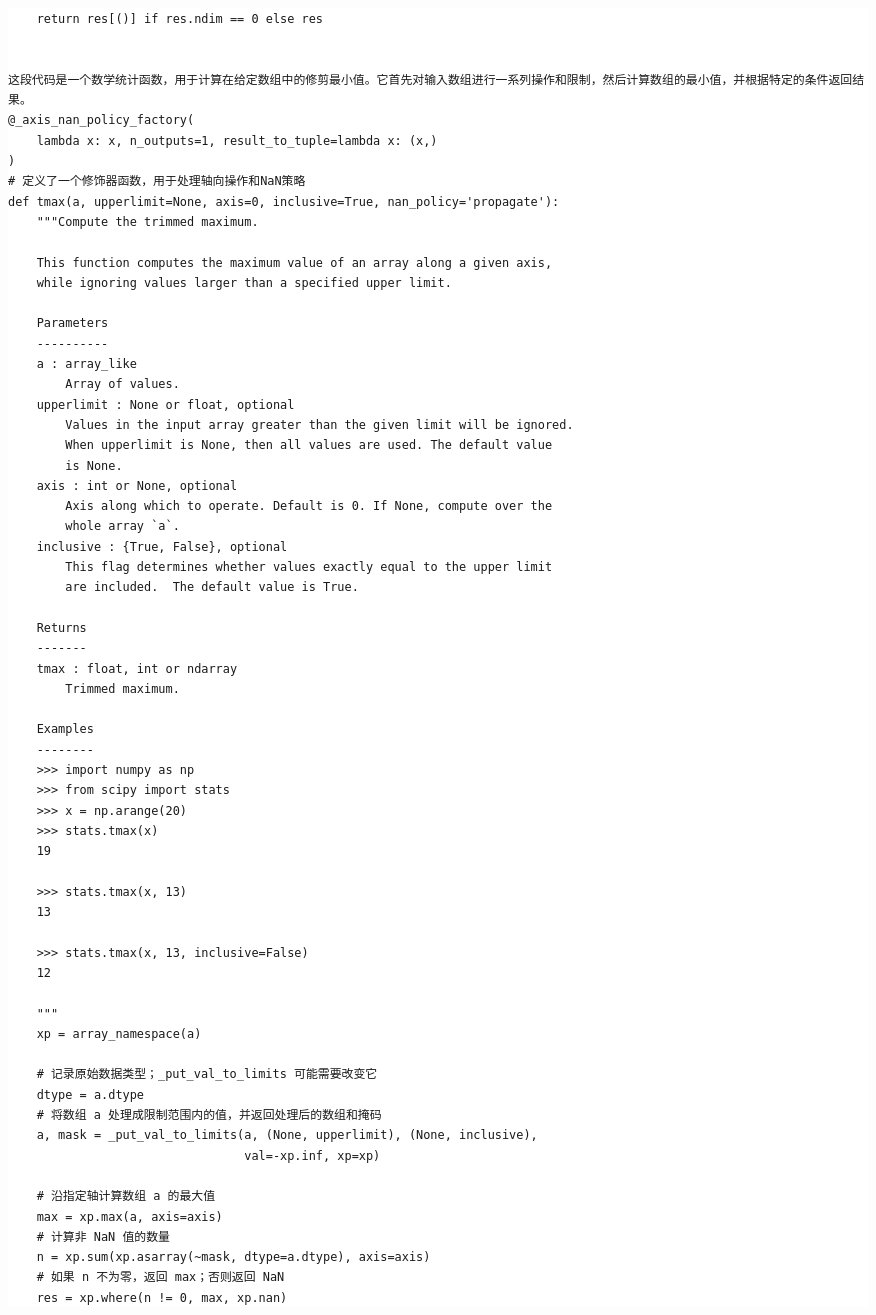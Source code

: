 ```
    return res[()] if res.ndim == 0 else res


这段代码是一个数学统计函数，用于计算在给定数组中的修剪最小值。它首先对输入数组进行一系列操作和限制，然后计算数组的最小值，并根据特定的条件返回结果。
@_axis_nan_policy_factory(
    lambda x: x, n_outputs=1, result_to_tuple=lambda x: (x,)
)
# 定义了一个修饰器函数，用于处理轴向操作和NaN策略
def tmax(a, upperlimit=None, axis=0, inclusive=True, nan_policy='propagate'):
    """Compute the trimmed maximum.

    This function computes the maximum value of an array along a given axis,
    while ignoring values larger than a specified upper limit.

    Parameters
    ----------
    a : array_like
        Array of values.
    upperlimit : None or float, optional
        Values in the input array greater than the given limit will be ignored.
        When upperlimit is None, then all values are used. The default value
        is None.
    axis : int or None, optional
        Axis along which to operate. Default is 0. If None, compute over the
        whole array `a`.
    inclusive : {True, False}, optional
        This flag determines whether values exactly equal to the upper limit
        are included.  The default value is True.

    Returns
    -------
    tmax : float, int or ndarray
        Trimmed maximum.

    Examples
    --------
    >>> import numpy as np
    >>> from scipy import stats
    >>> x = np.arange(20)
    >>> stats.tmax(x)
    19

    >>> stats.tmax(x, 13)
    13

    >>> stats.tmax(x, 13, inclusive=False)
    12

    """
    xp = array_namespace(a)

    # 记录原始数据类型；_put_val_to_limits 可能需要改变它
    dtype = a.dtype
    # 将数组 a 处理成限制范围内的值，并返回处理后的数组和掩码
    a, mask = _put_val_to_limits(a, (None, upperlimit), (None, inclusive),
                                 val=-xp.inf, xp=xp)

    # 沿指定轴计算数组 a 的最大值
    max = xp.max(a, axis=axis)
    # 计算非 NaN 值的数量
    n = xp.sum(xp.asarray(~mask, dtype=a.dtype), axis=axis)
    # 如果 n 不为零，返回 max；否则返回 NaN
    res = xp.where(n != 0, max, xp.nan)
```